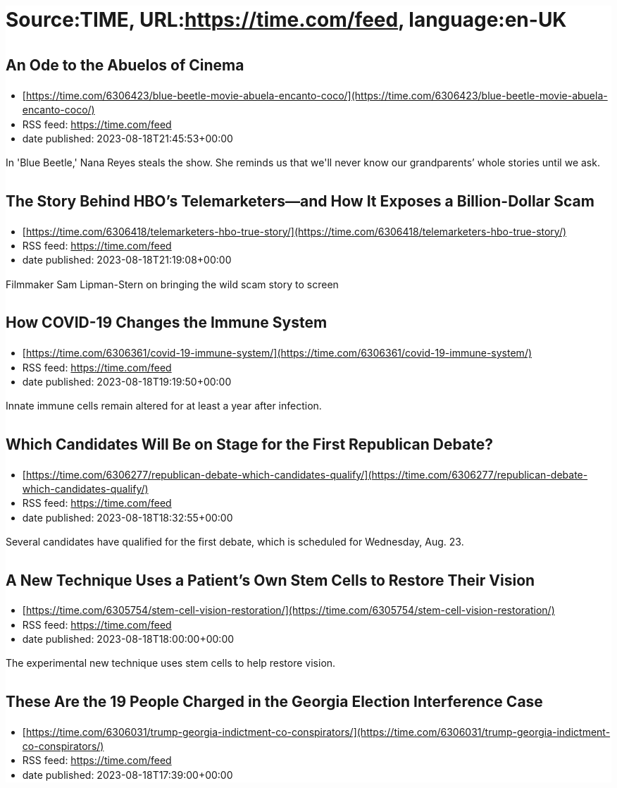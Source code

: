 # Source:TIME, URL:https://time.com/feed, language:en-UK

## An Ode to the Abuelos of Cinema
 - [https://time.com/6306423/blue-beetle-movie-abuela-encanto-coco/](https://time.com/6306423/blue-beetle-movie-abuela-encanto-coco/)
 - RSS feed: https://time.com/feed
 - date published: 2023-08-18T21:45:53+00:00

In 'Blue Beetle,' Nana Reyes steals the show. She reminds us that we'll never know our grandparents’ whole stories until we ask.

## The Story Behind HBO’s Telemarketers—and How It Exposes a Billion-Dollar Scam
 - [https://time.com/6306418/telemarketers-hbo-true-story/](https://time.com/6306418/telemarketers-hbo-true-story/)
 - RSS feed: https://time.com/feed
 - date published: 2023-08-18T21:19:08+00:00

Filmmaker Sam Lipman-Stern on bringing the wild scam story to screen

## How COVID-19 Changes the Immune System
 - [https://time.com/6306361/covid-19-immune-system/](https://time.com/6306361/covid-19-immune-system/)
 - RSS feed: https://time.com/feed
 - date published: 2023-08-18T19:19:50+00:00

Innate immune cells remain altered for at least a year after infection.

## Which Candidates Will Be on Stage for the First Republican Debate?
 - [https://time.com/6306277/republican-debate-which-candidates-qualify/](https://time.com/6306277/republican-debate-which-candidates-qualify/)
 - RSS feed: https://time.com/feed
 - date published: 2023-08-18T18:32:55+00:00

Several candidates have qualified for the first debate, which is scheduled for Wednesday, Aug. 23.

## A New Technique Uses a Patient’s Own Stem Cells to Restore Their Vision
 - [https://time.com/6305754/stem-cell-vision-restoration/](https://time.com/6305754/stem-cell-vision-restoration/)
 - RSS feed: https://time.com/feed
 - date published: 2023-08-18T18:00:00+00:00

The experimental new technique uses stem cells to help restore vision.

## These Are the 19 People Charged in the Georgia Election Interference Case
 - [https://time.com/6306031/trump-georgia-indictment-co-conspirators/](https://time.com/6306031/trump-georgia-indictment-co-conspirators/)
 - RSS feed: https://time.com/feed
 - date published: 2023-08-18T17:39:00+00:00
